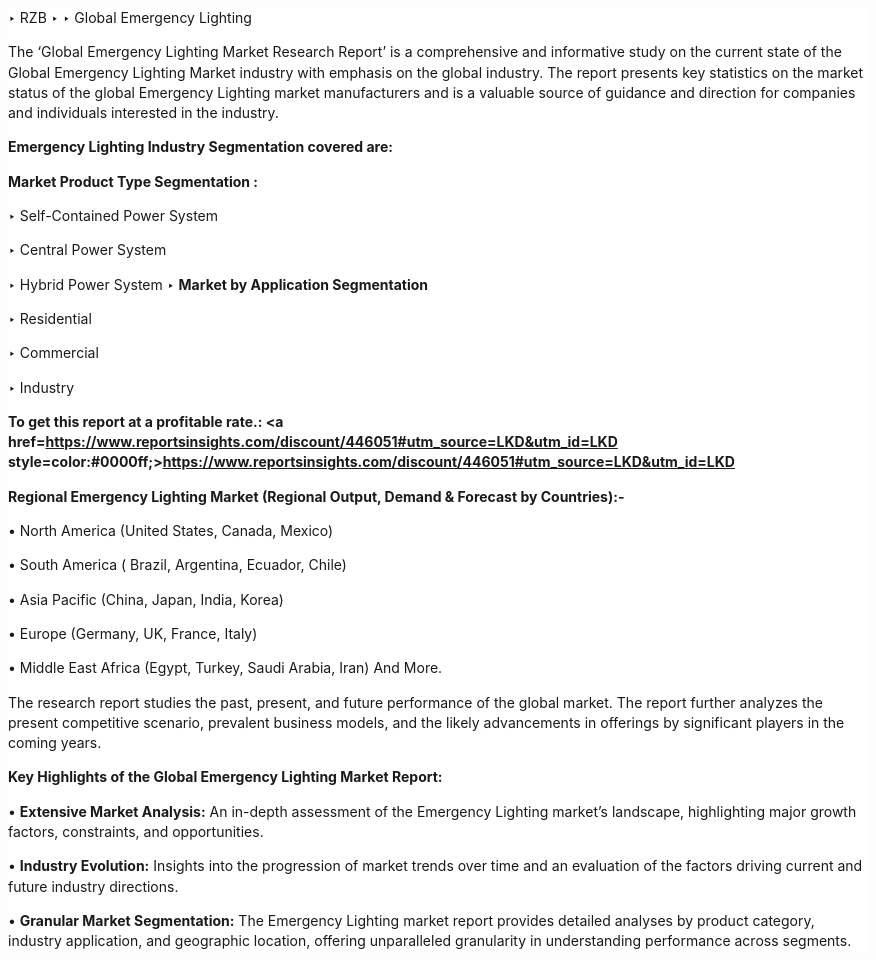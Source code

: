 ‣ RZB
‣ 
‣ Global Emergency Lighting

The ‘Global Emergency Lighting Market Research Report’ is a comprehensive and informative study on the current state of the Global Emergency Lighting Market industry with emphasis on the global industry. The report presents key statistics on the market status of the global Emergency Lighting market manufacturers and is a valuable source of guidance and direction for companies and individuals interested in the industry.

<strong>Emergency Lighting Industry Segmentation covered are:</strong>

<strong>Market Product Type Segmentation :</strong>

‣ Self-Contained Power System

‣ Central Power System

‣ Hybrid Power System
‣ 
<strong>Market by Application Segmentation</strong>

‣ Residential

‣ Commercial

‣ Industry

<strong>To get this report at a profitable rate.: <a href=https://www.reportsinsights.com/discount/446051#utm_source=LKD&utm_id=LKD style=color:#0000ff;>https://www.reportsinsights.com/discount/446051#utm_source=LKD&utm_id=LKD</a></strong></font>

<strong>Regional Emergency Lighting Market (Regional Output, Demand &amp; Forecast by Countries):-</strong>

• North America (United States, Canada, Mexico)

• South America ( Brazil, Argentina, Ecuador, Chile)

• Asia Pacific (China, Japan, India, Korea)

• Europe (Germany, UK, France, Italy)

• Middle East Africa (Egypt, Turkey, Saudi Arabia, Iran) And More.

The research report studies the past, present, and future performance of the global market. The report further analyzes the present competitive scenario, prevalent business models, and the likely advancements in offerings by significant players in the coming years.

<strong>Key Highlights of the Global Emergency Lighting Market Report:</strong>

• <strong>Extensive Market Analysis:</strong> An in-depth assessment of the Emergency Lighting market’s landscape, highlighting major growth factors, constraints, and opportunities.

• <strong>Industry Evolution:</strong> Insights into the progression of market trends over time and an evaluation of the factors driving current and future industry directions.

• <strong>Granular Market Segmentation:</strong> The Emergency Lighting market report provides detailed analyses by product category, industry application, and geographic location, offering unparalleled granularity in understanding performance across segments.
